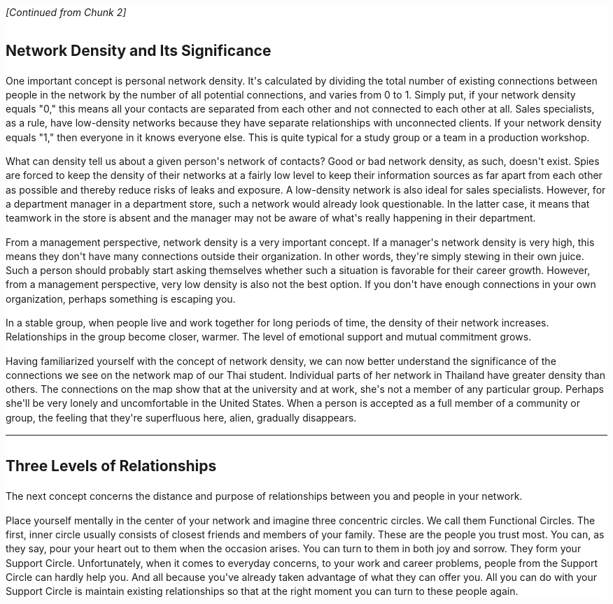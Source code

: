 *[Continued from Chunk 2]*

## Network Density and Its Significance

One important concept is personal network density. It's calculated by dividing the total number of existing connections between people in the network by the number of all potential connections, and varies from 0 to 1. Simply put, if your network density equals "0," this means all your contacts are separated from each other and not connected to each other at all. Sales specialists, as a rule, have low-density networks because they have separate relationships with unconnected clients. If your network density equals "1," then everyone in it knows everyone else. This is quite typical for a study group or a team in a production workshop.

What can density tell us about a given person's network of contacts? Good or bad network density, as such, doesn't exist. Spies are forced to keep the density of their networks at a fairly low level to keep their information sources as far apart from each other as possible and thereby reduce risks of leaks and exposure. A low-density network is also ideal for sales specialists. However, for a department manager in a department store, such a network would already look questionable. In the latter case, it means that teamwork in the store is absent and the manager may not be aware of what's really happening in their department.

From a management perspective, network density is a very important concept. If a manager's network density is very high, this means they don't have many connections outside their organization. In other words, they're simply stewing in their own juice. Such a person should probably start asking themselves whether such a situation is favorable for their career growth. However, from a management perspective, very low density is also not the best option. If you don't have enough connections in your own organization, perhaps something is escaping you.

In a stable group, when people live and work together for long periods of time, the density of their network increases. Relationships in the group become closer, warmer. The level of emotional support and mutual commitment grows.

Having familiarized yourself with the concept of network density, we can now better understand the significance of the connections we see on the network map of our Thai student. Individual parts of her network in Thailand have greater density than others. The connections on the map show that at the university and at work, she's not a member of any particular group. Perhaps she'll be very lonely and uncomfortable in the United States. When a person is accepted as a full member of a community or group, the feeling that they're superfluous here, alien, gradually disappears.

---

## Three Levels of Relationships

The next concept concerns the distance and purpose of relationships between you and people in your network.

Place yourself mentally in the center of your network and imagine three concentric circles. We call them Functional Circles. The first, inner circle usually consists of closest friends and members of your family. These are the people you trust most. You can, as they say, pour your heart out to them when the occasion arises. You can turn to them in both joy and sorrow. They form your Support Circle. Unfortunately, when it comes to everyday concerns, to your work and career problems, people from the Support Circle can hardly help you. And all because you've already taken advantage of what they can offer you. All you can do with your Support Circle is maintain existing relationships so that at the right moment you can turn to these people again.
